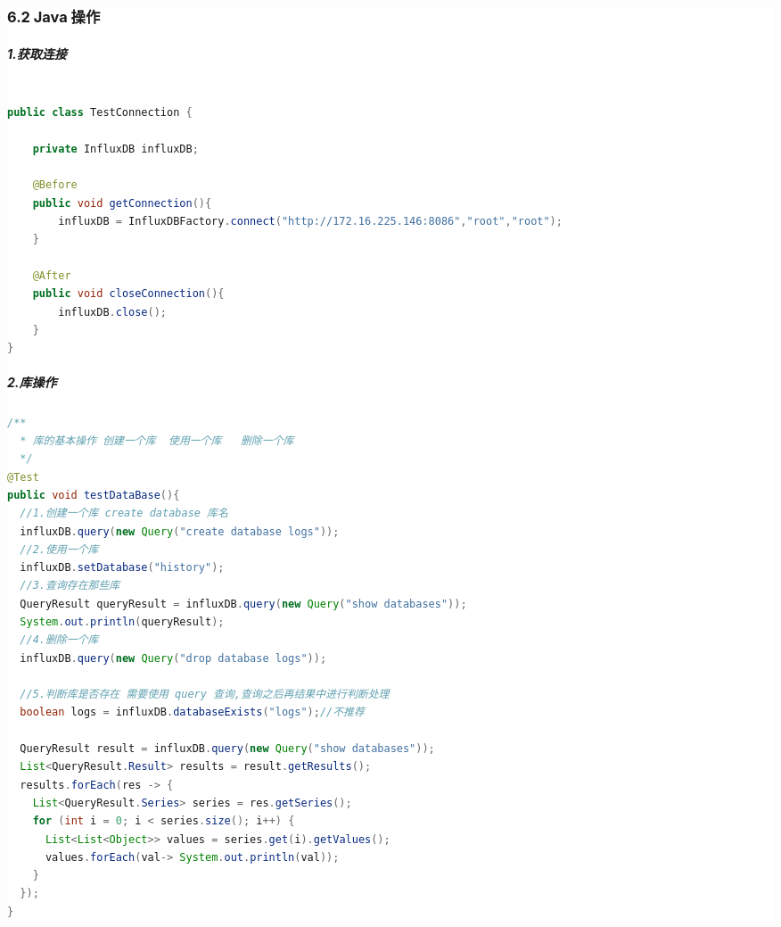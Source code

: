 ### 6.2 Java 操作

##### 1.获取连接

```java

public class TestConnection {

    private InfluxDB influxDB;

    @Before
    public void getConnection(){
        influxDB = InfluxDBFactory.connect("http://172.16.225.146:8086","root","root");
    }

    @After
    public void closeConnection(){
        influxDB.close();
    }
}
```

##### 2.库操作

```java
/**
  * 库的基本操作 创建一个库  使用一个库   删除一个库
  */
@Test
public void testDataBase(){
  //1.创建一个库 create database 库名
  influxDB.query(new Query("create database logs"));
  //2.使用一个库
  influxDB.setDatabase("history");
  //3.查询存在那些库
  QueryResult queryResult = influxDB.query(new Query("show databases"));
  System.out.println(queryResult);
  //4.删除一个库
  influxDB.query(new Query("drop database logs"));

  //5.判断库是否存在 需要使用 query 查询,查询之后再结果中进行判断处理
  boolean logs = influxDB.databaseExists("logs");//不推荐

  QueryResult result = influxDB.query(new Query("show databases"));
  List<QueryResult.Result> results = result.getResults();
  results.forEach(res -> {
    List<QueryResult.Series> series = res.getSeries();
    for (int i = 0; i < series.size(); i++) {
      List<List<Object>> values = series.get(i).getValues();
      values.forEach(val-> System.out.println(val));
    }
  });
}
```
